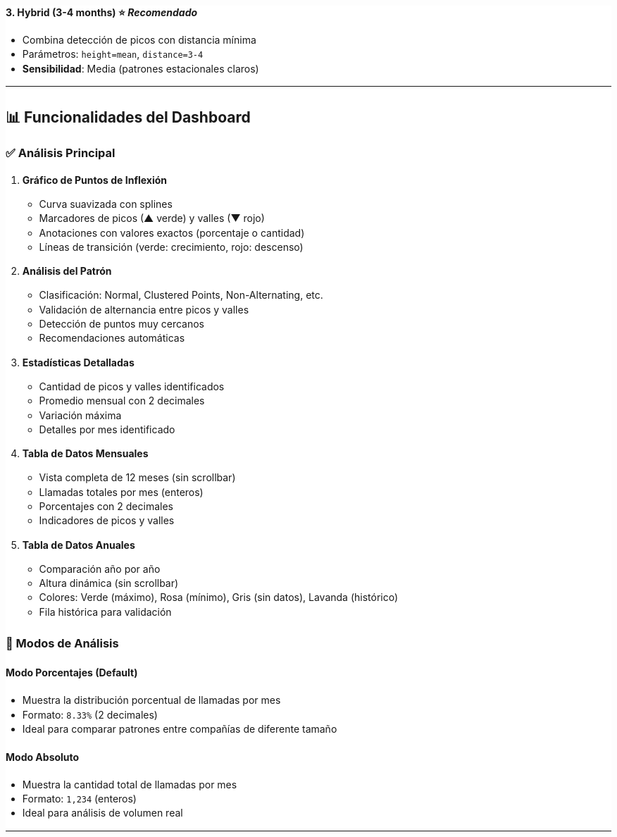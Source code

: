 #### 3. **Hybrid (3-4 months)** ⭐ *Recomendado*
- Combina detección de picos con distancia mínima
- Parámetros: `height=mean`, `distance=3-4`
- **Sensibilidad**: Media (patrones estacionales claros)

---

## 📊 **Funcionalidades del Dashboard**

### **✅ Análisis Principal**
1. **Gráfico de Puntos de Inflexión**
   - Curva suavizada con splines
   - Marcadores de picos (▲ verde) y valles (▼ rojo)
   - Anotaciones con valores exactos (porcentaje o cantidad)
   - Líneas de transición (verde: crecimiento, rojo: descenso)

2. **Análisis del Patrón**
   - Clasificación: Normal, Clustered Points, Non-Alternating, etc.
   - Validación de alternancia entre picos y valles
   - Detección de puntos muy cercanos
   - Recomendaciones automáticas

3. **Estadísticas Detalladas**
   - Cantidad de picos y valles identificados
   - Promedio mensual con 2 decimales
   - Variación máxima
   - Detalles por mes identificado

4. **Tabla de Datos Mensuales**
   - Vista completa de 12 meses (sin scrollbar)
   - Llamadas totales por mes (enteros)
   - Porcentajes con 2 decimales
   - Indicadores de picos y valles

5. **Tabla de Datos Anuales**
   - Comparación año por año
   - Altura dinámica (sin scrollbar)
   - Colores: Verde (máximo), Rosa (mínimo), Gris (sin datos), Lavanda (histórico)
   - Fila histórica para validación

### **🎨 Modos de Análisis**

#### **Modo Porcentajes** (Default)
- Muestra la distribución porcentual de llamadas por mes
- Formato: `8.33%` (2 decimales)
- Ideal para comparar patrones entre compañías de diferente tamaño

#### **Modo Absoluto**
- Muestra la cantidad total de llamadas por mes
- Formato: `1,234` (enteros)
- Ideal para análisis de volumen real

---